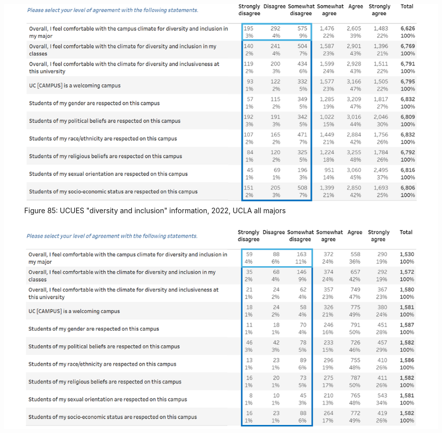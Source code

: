 <figure id="fig:ucues-ucla-all-2022" style="margin-bottom: 20px;">
  <a href="https://www.universityofcalifornia.edu/about-us/information-center/ucues-data-tables-2022">
    <img src="/images/2024-05-20/supp-figures/final-cut/ucues-ucla-all-2022.png" 
     alt="UCUES "diversity and inclusion" information, 2022, UCLA" style="width: 100%; height: auto;">
  </a>
  <figcaption>
    Figure 85: UCUES "diversity and inclusion" information, 2022, UCLA all majors
  </figcaption>
</figure>

<figure id="fig:ucues-ucla-both-2022" style="margin-bottom: 20px;">
  <a href="https://www.universityofcalifornia.edu/about-us/information-center/ucues-data-tables-2022">
    <img src="/images/2024-05-20/supp-figures/final-cut/ucues-ucla-both-2022.png" 
     alt="UCUES "diversity and inclusion" information, 2022, STEM majors" style="width: 100%; height: auto;">
  </a>
  <figcaption>